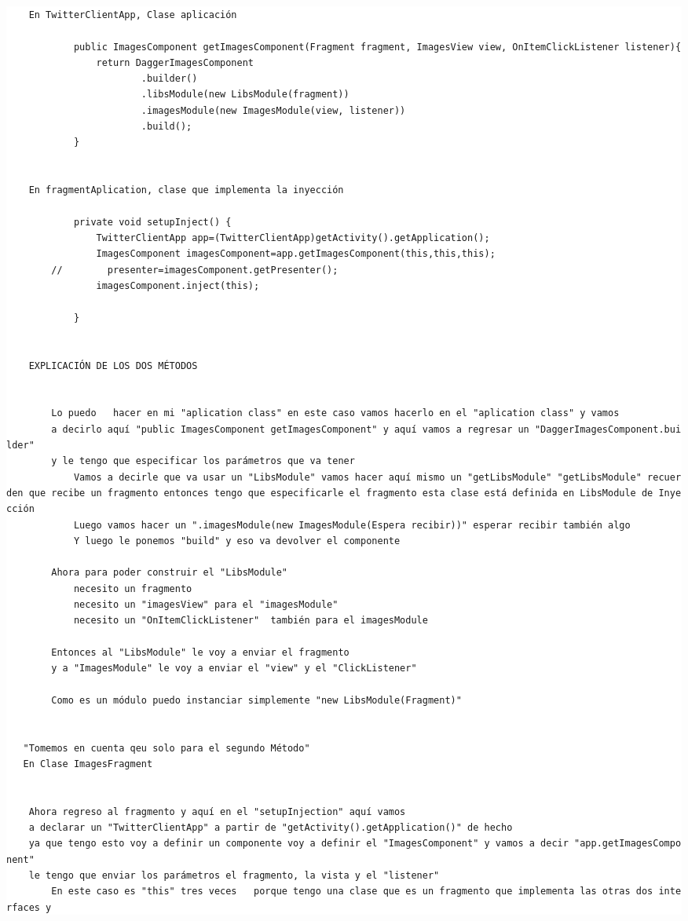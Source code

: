 

        En TwitterClientApp, Clase aplicación

                public ImagesComponent getImagesComponent(Fragment fragment, ImagesView view, OnItemClickListener listener){
                    return DaggerImagesComponent
                            .builder()
                            .libsModule(new LibsModule(fragment))
                            .imagesModule(new ImagesModule(view, listener))
                            .build();
                }


        En fragmentAplication, clase que implementa la inyección

                private void setupInject() {
                    TwitterClientApp app=(TwitterClientApp)getActivity().getApplication();
                    ImagesComponent imagesComponent=app.getImagesComponent(this,this,this);
            //        presenter=imagesComponent.getPresenter();
                    imagesComponent.inject(this);

                }


        EXPLICACIÓN DE LOS DOS MÉTODOS


            Lo puedo   hacer en mi "aplication class" en este caso vamos hacerlo en el "aplication class" y vamos
            a decirlo aquí "public ImagesComponent getImagesComponent" y aquí vamos a regresar un "DaggerImagesComponent.builder"
            y le tengo que especificar los parámetros que va tener
                Vamos a decirle que va usar un "LibsModule" vamos hacer aquí mismo un "getLibsModule" "getLibsModule" recuerden que recibe un fragmento entonces tengo que especificarle el fragmento esta clase está definida en LibsModule de Inyección
                Luego vamos hacer un ".imagesModule(new ImagesModule(Espera recibir))" esperar recibir también algo
                Y luego le ponemos "build" y eso va devolver el componente

            Ahora para poder construir el "LibsModule"
                necesito un fragmento
                necesito un "imagesView" para el "imagesModule"
                necesito un "OnItemClickListener"  también para el imagesModule

            Entonces al "LibsModule" le voy a enviar el fragmento
            y a "ImagesModule" le voy a enviar el "view" y el "ClickListener"

            Como es un módulo puedo instanciar simplemente "new LibsModule(Fragment)"


       "Tomemos en cuenta qeu solo para el segundo Método"
       En Clase ImagesFragment


        Ahora regreso al fragmento y aquí en el "setupInjection" aquí vamos
        a declarar un "TwitterClientApp" a partir de "getActivity().getApplication()" de hecho
        ya que tengo esto voy a definir un componente voy a definir el "ImagesComponent" y vamos a decir "app.getImagesComponent"
        le tengo que enviar los parámetros el fragmento, la vista y el "listener"
            En este caso es "this" tres veces   porque tengo una clase que es un fragmento que implementa las otras dos interfaces y
